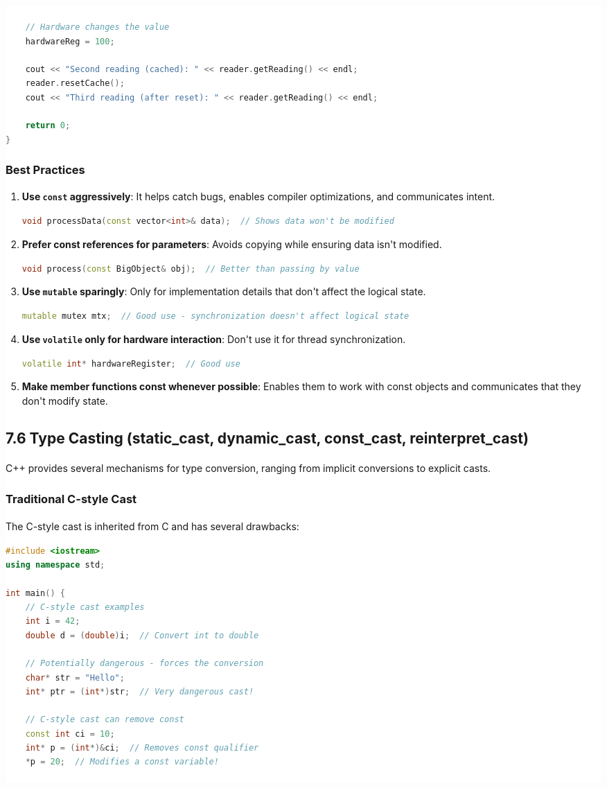 ```cpp
    
    // Hardware changes the value
    hardwareReg = 100;
    
    cout << "Second reading (cached): " << reader.getReading() << endl;
    reader.resetCache();
    cout << "Third reading (after reset): " << reader.getReading() << endl;
    
    return 0;
}
```

### Best Practices

1. **Use `const` aggressively**: It helps catch bugs, enables compiler optimizations, and communicates intent.
   ```cpp
   void processData(const vector<int>& data);  // Shows data won't be modified
   ```

2. **Prefer const references for parameters**: Avoids copying while ensuring data isn't modified.
   ```cpp
   void process(const BigObject& obj);  // Better than passing by value
   ```

3. **Use `mutable` sparingly**: Only for implementation details that don't affect the logical state.
   ```cpp
   mutable mutex mtx;  // Good use - synchronization doesn't affect logical state
   ```

4. **Use `volatile` only for hardware interaction**: Don't use it for thread synchronization.
   ```cpp
   volatile int* hardwareRegister;  // Good use
   ```

5. **Make member functions const whenever possible**: Enables them to work with const objects and communicates that they don't modify state.

## 7.6 Type Casting (static_cast, dynamic_cast, const_cast, reinterpret_cast)

C++ provides several mechanisms for type conversion, ranging from implicit conversions to explicit casts.

### Traditional C-style Cast

The C-style cast is inherited from C and has several drawbacks:

```cpp
#include <iostream>
using namespace std;

int main() {
    // C-style cast examples
    int i = 42;
    double d = (double)i;  // Convert int to double
    
    // Potentially dangerous - forces the conversion
    char* str = "Hello";
    int* ptr = (int*)str;  // Very dangerous cast!
    
    // C-style cast can remove const
    const int ci = 10;
    int* p = (int*)&ci;  // Removes const qualifier
    *p = 20;  // Modifies a const variable!
    
```